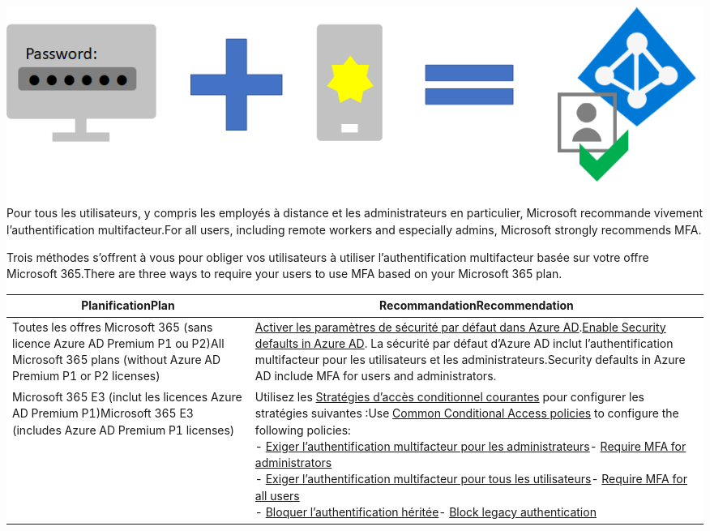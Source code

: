 ![Le mot de passe correct et une vérification supplémentaire génèrent une connexion réussie](../media/empower-people-to-work-remotely/remote-workers-mfa.png)

<span data-ttu-id="675d0-110">Pour tous les utilisateurs, y compris les employés à distance et les administrateurs en particulier, Microsoft recommande vivement l’authentification multifacteur.</span><span class="sxs-lookup"><span data-stu-id="675d0-110">For all users, including remote workers and especially admins, Microsoft strongly recommends MFA.</span></span>

<span data-ttu-id="675d0-111">Trois méthodes s’offrent à vous pour obliger vos utilisateurs à utiliser l’authentification multifacteur basée sur votre offre Microsoft 365.</span><span class="sxs-lookup"><span data-stu-id="675d0-111">There are three ways to require your users to use MFA based on your Microsoft 365 plan.</span></span>

|<span data-ttu-id="675d0-112">Planification</span><span class="sxs-lookup"><span data-stu-id="675d0-112">Plan</span></span>  |<span data-ttu-id="675d0-113">Recommandation</span><span class="sxs-lookup"><span data-stu-id="675d0-113">Recommendation</span></span>  |
|---------|---------|
|<span data-ttu-id="675d0-114">Toutes les offres Microsoft 365 (sans licence Azure AD Premium P1 ou P2)</span><span class="sxs-lookup"><span data-stu-id="675d0-114">All Microsoft 365 plans (without Azure AD Premium P1 or P2 licenses)</span></span>     |<span data-ttu-id="675d0-115">[Activer les paramètres de sécurité par défaut dans Azure AD](https://docs.microsoft.com/azure/active-directory/fundamentals/concept-fundamentals-security-defaults).</span><span class="sxs-lookup"><span data-stu-id="675d0-115">[Enable Security defaults in Azure AD](https://docs.microsoft.com/azure/active-directory/fundamentals/concept-fundamentals-security-defaults).</span></span> <span data-ttu-id="675d0-116">La sécurité par défaut d’Azure AD inclut l’authentification multifacteur pour les utilisateurs et les administrateurs.</span><span class="sxs-lookup"><span data-stu-id="675d0-116">Security defaults in Azure AD include MFA for users and administrators.</span></span>   |
|<span data-ttu-id="675d0-117">Microsoft 365 E3 (inclut les licences Azure AD Premium P1)</span><span class="sxs-lookup"><span data-stu-id="675d0-117">Microsoft 365 E3 (includes Azure AD Premium P1 licenses)</span></span>     | <span data-ttu-id="675d0-118">Utilisez les [Stratégies d’accès conditionnel courantes](https://docs.microsoft.com/azure/active-directory/conditional-access/concept-conditional-access-policy-common) pour configurer les stratégies suivantes :</span><span class="sxs-lookup"><span data-stu-id="675d0-118">Use [Common Conditional Access policies](https://docs.microsoft.com/azure/active-directory/conditional-access/concept-conditional-access-policy-common) to configure the following policies:</span></span> <br><span data-ttu-id="675d0-119">- [Exiger l’authentification multifacteur pour les administrateurs](https://docs.microsoft.com/azure/active-directory/conditional-access/howto-conditional-access-policy-admin-mfa)</span><span class="sxs-lookup"><span data-stu-id="675d0-119">- [Require MFA for administrators](https://docs.microsoft.com/azure/active-directory/conditional-access/howto-conditional-access-policy-admin-mfa)</span></span> <br><span data-ttu-id="675d0-120">- [Exiger l’authentification multifacteur pour tous les utilisateurs](https://docs.microsoft.com/azure/active-directory/conditional-access/howto-conditional-access-policy-all-users-mfa)</span><span class="sxs-lookup"><span data-stu-id="675d0-120">- [Require MFA for all users](https://docs.microsoft.com/azure/active-directory/conditional-access/howto-conditional-access-policy-all-users-mfa)</span></span> <br> <span data-ttu-id="675d0-121">- [Bloquer l’authentification héritée](https://docs.microsoft.com/azure/active-directory/conditional-access/howto-conditional-access-policy-block-legacy)</span><span class="sxs-lookup"><span data-stu-id="675d0-121">- [Block legacy authentication](https://docs.microsoft.com/azure/active-directory/conditional-access/howto-conditional-access-policy-block-legacy)</span></span>       |